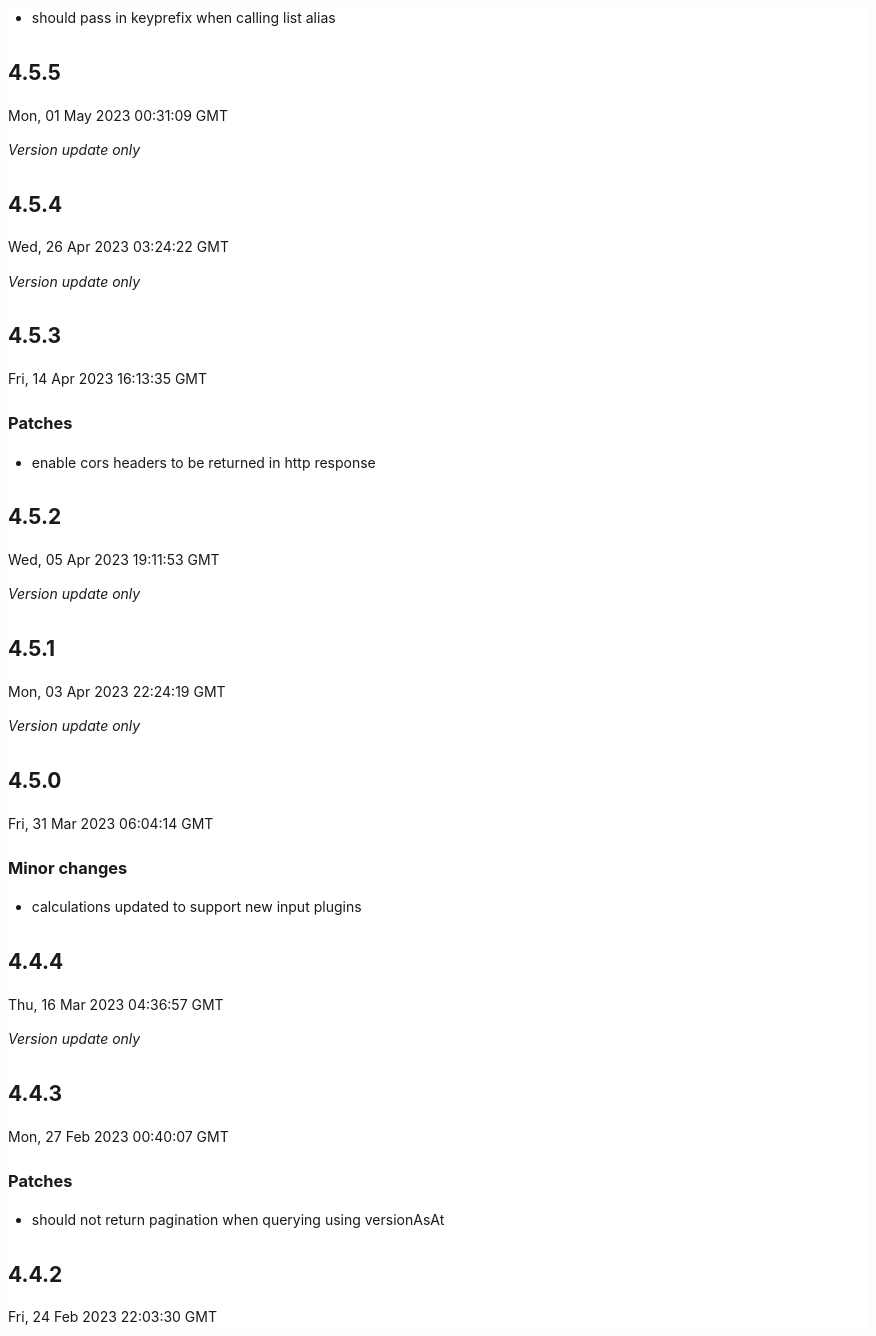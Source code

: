 - should pass in keyprefix when calling list alias

## 4.5.5
Mon, 01 May 2023 00:31:09 GMT

_Version update only_

## 4.5.4
Wed, 26 Apr 2023 03:24:22 GMT

_Version update only_

## 4.5.3
Fri, 14 Apr 2023 16:13:35 GMT

### Patches

- enable cors headers to be returned in http response

## 4.5.2
Wed, 05 Apr 2023 19:11:53 GMT

_Version update only_

## 4.5.1
Mon, 03 Apr 2023 22:24:19 GMT

_Version update only_

## 4.5.0
Fri, 31 Mar 2023 06:04:14 GMT

### Minor changes

- calculations updated to support new input plugins

## 4.4.4
Thu, 16 Mar 2023 04:36:57 GMT

_Version update only_

## 4.4.3
Mon, 27 Feb 2023 00:40:07 GMT

### Patches

- should not return pagination when querying using versionAsAt

## 4.4.2
Fri, 24 Feb 2023 22:03:30 GMT
